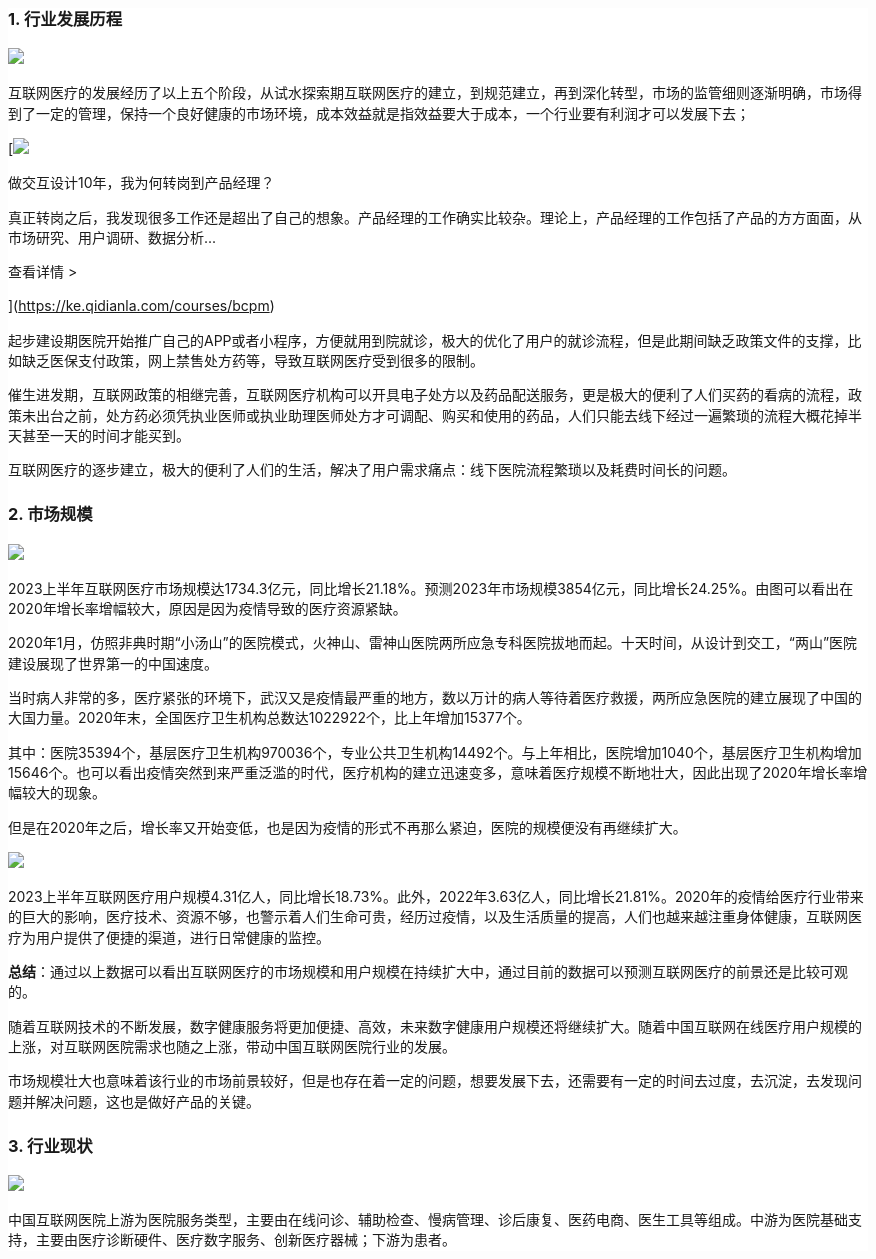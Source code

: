 ### 1\. 行业发展历程

![](https://image.woshipm.com/2024/08/19/c445180a-5dd5-11ef-bc67-00163e0b5ff3.png)

互联网医疗的发展经历了以上五个阶段，从试水探索期互联网医疗的建立，到规范建立，再到深化转型，市场的监管细则逐渐明确，市场得到了一定的管理，保持一个良好健康的市场环境，成本效益就是指效益要大于成本，一个行业要有利润才可以发展下去；

[![](https://image.woshipm.com/2023/08/02/769bf6f4-30e6-11ee-b3cb-00163e0b5ff3.png)

做交互设计10年，我为何转岗到产品经理？

真正转岗之后，我发现很多工作还是超出了自己的想象。产品经理的工作确实比较杂。理论上，产品经理的工作包括了产品的方方面面，从市场研究、用户调研、数据分析...

查看详情 >

](https://ke.qidianla.com/courses/bcpm)

起步建设期医院开始推广自己的APP或者小程序，方便就用到院就诊，极大的优化了用户的就诊流程，但是此期间缺乏政策文件的支撑，比如缺乏医保支付政策，网上禁售处方药等，导致互联网医疗受到很多的限制。

催生进发期，互联网政策的相继完善，互联网医疗机构可以开具电子处方以及药品配送服务，更是极大的便利了人们买药的看病的流程，政策未出台之前，处方药必须凭执业医师或执业助理医师处方才可调配、购买和使用的药品，人们只能去线下经过一遍繁琐的流程大概花掉半天甚至一天的时间才能买到。

互联网医疗的逐步建立，极大的便利了人们的生活，解决了用户需求痛点：线下医院流程繁琐以及耗费时间长的问题。

### 2\. 市场规模

![](https://image.woshipm.com/2024/08/19/0343fc4c-5dd6-11ef-a08b-00163e0b5ff3.png)

2023上半年互联网医疗市场规模达1734.3亿元，同比增长21.18%。预测2023年市场规模3854亿元，同比增长24.25%。由图可以看出在2020年增长率增幅较大，原因是因为疫情导致的医疗资源紧缺。

2020年1月，仿照非典时期“小汤山”的医院模式，火神山、雷神山医院两所应急专科医院拔地而起。十天时间，从设计到交工，“两山”医院建设展现了世界第一的中国速度。

当时病人非常的多，医疗紧张的环境下，武汉又是疫情最严重的地方，数以万计的病人等待着医疗救援，两所应急医院的建立展现了中国的大国力量。2020年末，全国医疗卫生机构总数达1022922个，比上年增加15377个。

其中：医院35394个，基层医疗卫生机构970036个，专业公共卫生机构14492个。与上年相比，医院增加1040个，基层医疗卫生机构增加15646个。也可以看出疫情突然到来严重泛滥的时代，医疗机构的建立迅速变多，意味着医疗规模不断地壮大，因此出现了2020年增长率增幅较大的现象。

但是在2020年之后，增长率又开始变低，也是因为疫情的形式不再那么紧迫，医院的规模便没有再继续扩大。

![](https://image.woshipm.com/2024/08/19/04d12aa8-5dd6-11ef-a08b-00163e0b5ff3.png)

2023上半年互联网医疗用户规模4.31亿人，同比增长18.73%。此外，2022年3.63亿人，同比增长21.81%。2020年的疫情给医疗行业带来的巨大的影响，医疗技术、资源不够，也警示着人们生命可贵，经历过疫情，以及生活质量的提高，人们也越来越注重身体健康，互联网医疗为用户提供了便捷的渠道，进行日常健康的监控。

**总结**：通过以上数据可以看出互联网医疗的市场规模和用户规模在持续扩大中，通过目前的数据可以预测互联网医疗的前景还是比较可观的。

随着互联网技术的不断发展，数字健康服务将更加便捷、高效，未来数字健康用户规模还将继续扩大。随着中国互联网在线医疗用户规模的上涨，对互联网医院需求也随之上涨，带动中国互联网医院行业的发展。

市场规模壮大也意味着该行业的市场前景较好，但是也存在着一定的问题，想要发展下去，还需要有一定的时间去过度，去沉淀，去发现问题并解决问题，这也是做好产品的关键。

### 3\. 行业现状

![](https://image.woshipm.com/2024/08/19/49475144-5dd6-11ef-a08b-00163e0b5ff3.png)

中国互联网医院上游为医院服务类型，主要由在线问诊、辅助检查、慢病管理、诊后康复、医药电商、医生工具等组成。中游为医院基础支持，主要由医疗诊断硬件、医疗数字服务、创新医疗器械；下游为患者。

